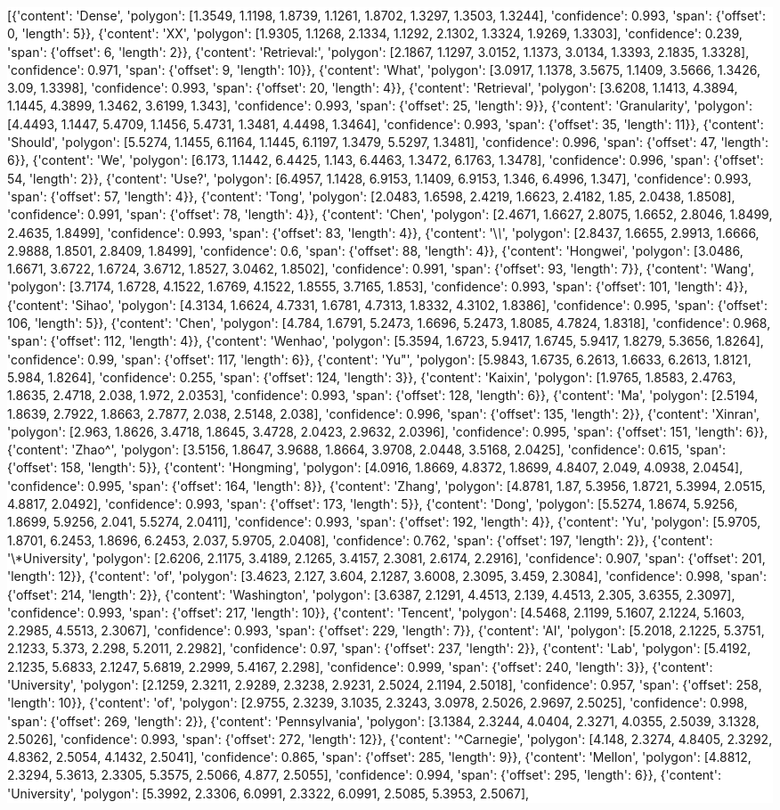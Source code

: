 [{'content': 'Dense', 'polygon': [1.3549, 1.1198, 1.8739, 1.1261, 1.8702, 1.3297, 1.3503, 1.3244], 'confidence': 0.993, 'span': {'offset': 0, 'length': 5}}, {'content': 'XX', 'polygon': [1.9305, 1.1268, 2.1334, 1.1292, 2.1302, 1.3324, 1.9269, 1.3303], 'confidence': 0.239, 'span': {'offset': 6, 'length': 2}}, {'content': 'Retrieval:', 'polygon': [2.1867, 1.1297, 3.0152, 1.1373, 3.0134, 1.3393, 2.1835, 1.3328], 'confidence': 0.971, 'span': {'offset': 9, 'length': 10}}, {'content': 'What', 'polygon': [3.0917, 1.1378, 3.5675, 1.1409, 3.5666, 1.3426, 3.09, 1.3398], 'confidence': 0.993, 'span': {'offset': 20, 'length': 4}}, {'content': 'Retrieval', 'polygon': [3.6208, 1.1413, 4.3894, 1.1445, 4.3899, 1.3462, 3.6199, 1.343], 'confidence': 0.993, 'span': {'offset': 25, 'length': 9}}, {'content': 'Granularity', 'polygon': [4.4493, 1.1447, 5.4709, 1.1456, 5.4731, 1.3481, 4.4498, 1.3464], 'confidence': 0.993, 'span': {'offset': 35, 'length': 11}}, {'content': 'Should', 'polygon': [5.5274, 1.1455, 6.1164, 1.1445, 6.1197, 1.3479, 5.5297, 1.3481], 'confidence': 0.996, 'span': {'offset': 47, 'length': 6}}, {'content': 'We', 'polygon': [6.173, 1.1442, 6.4425, 1.143, 6.4463, 1.3472, 6.1763, 1.3478], 'confidence': 0.996, 'span': {'offset': 54, 'length': 2}}, {'content': 'Use?', 'polygon': [6.4957, 1.1428, 6.9153, 1.1409, 6.9153, 1.346, 6.4996, 1.347], 'confidence': 0.993, 'span': {'offset': 57, 'length': 4}}, {'content': 'Tong', 'polygon': [2.0483, 1.6598, 2.4219, 1.6623, 2.4182, 1.85, 2.0438, 1.8508], 'confidence': 0.991, 'span': {'offset': 78, 'length': 4}}, {'content': 'Chen', 'polygon': [2.4671, 1.6627, 2.8075, 1.6652, 2.8046, 1.8499, 2.4635, 1.8499], 'confidence': 0.993, 'span': {'offset': 83, 'length': 4}}, {'content': '\\*\\*', 'polygon': [2.8437, 1.6655, 2.9913, 1.6666, 2.9888, 1.8501, 2.8409, 1.8499], 'confidence': 0.6, 'span': {'offset': 88, 'length': 4}}, {'content': 'Hongwei', 'polygon': [3.0486, 1.6671, 3.6722, 1.6724, 3.6712, 1.8527, 3.0462, 1.8502], 'confidence': 0.991, 'span': {'offset': 93, 'length': 7}}, {'content': 'Wang', 'polygon': [3.7174, 1.6728, 4.1522, 1.6769, 4.1522, 1.8555, 3.7165, 1.853], 'confidence': 0.993, 'span': {'offset': 101, 'length': 4}}, {'content': 'Sihao', 'polygon': [4.3134, 1.6624, 4.7331, 1.6781, 4.7313, 1.8332, 4.3102, 1.8386], 'confidence': 0.995, 'span': {'offset': 106, 'length': 5}}, {'content': 'Chen', 'polygon': [4.784, 1.6791, 5.2473, 1.6696, 5.2473, 1.8085, 4.7824, 1.8318], 'confidence': 0.968, 'span': {'offset': 112, 'length': 4}}, {'content': 'Wenhao', 'polygon': [5.3594, 1.6723, 5.9417, 1.6745, 5.9417, 1.8279, 5.3656, 1.8264], 'confidence': 0.99, 'span': {'offset': 117, 'length': 6}}, {'content': 'Yu"', 'polygon': [5.9843, 1.6735, 6.2613, 1.6633, 6.2613, 1.8121, 5.984, 1.8264], 'confidence': 0.255, 'span': {'offset': 124, 'length': 3}}, {'content': 'Kaixin', 'polygon': [1.9765, 1.8583, 2.4763, 1.8635, 2.4718, 2.038, 1.972, 2.0353], 'confidence': 0.993, 'span': {'offset': 128, 'length': 6}}, {'content': 'Ma', 'polygon': [2.5194, 1.8639, 2.7922, 1.8663, 2.7877, 2.038, 2.5148, 2.038], 'confidence': 0.996, 'span': {'offset': 135, 'length': 2}}, {'content': 'Xinran', 'polygon': [2.963, 1.8626, 3.4718, 1.8645, 3.4728, 2.0423, 2.9632, 2.0396], 'confidence': 0.995, 'span': {'offset': 151, 'length': 6}}, {'content': 'Zhao^', 'polygon': [3.5156, 1.8647, 3.9688, 1.8664, 3.9708, 2.0448, 3.5168, 2.0425], 'confidence': 0.615, 'span': {'offset': 158, 'length': 5}}, {'content': 'Hongming', 'polygon': [4.0916, 1.8669, 4.8372, 1.8699, 4.8407, 2.049, 4.0938, 2.0454], 'confidence': 0.995, 'span': {'offset': 164, 'length': 8}}, {'content': 'Zhang', 'polygon': [4.8781, 1.87, 5.3956, 1.8721, 5.3994, 2.0515, 4.8817, 2.0492], 'confidence': 0.993, 'span': {'offset': 173, 'length': 5}}, {'content': 'Dong', 'polygon': [5.5274, 1.8674, 5.9256, 1.8699, 5.9256, 2.041, 5.5274, 2.0411], 'confidence': 0.993, 'span': {'offset': 192, 'length': 4}}, {'content': 'Yu', 'polygon': [5.9705, 1.8701, 6.2453, 1.8696, 6.2453, 2.037, 5.9705, 2.0408], 'confidence': 0.762, 'span': {'offset': 197, 'length': 2}}, {'content': '\\*University', 'polygon': [2.6206, 2.1175, 3.4189, 2.1265, 3.4157, 2.3081, 2.6174, 2.2916], 'confidence': 0.907, 'span': {'offset': 201, 'length': 12}}, {'content': 'of', 'polygon': [3.4623, 2.127, 3.604, 2.1287, 3.6008, 2.3095, 3.459, 2.3084], 'confidence': 0.998, 'span': {'offset': 214, 'length': 2}}, {'content': 'Washington', 'polygon': [3.6387, 2.1291, 4.4513, 2.139, 4.4513, 2.305, 3.6355, 2.3097], 'confidence': 0.993, 'span': {'offset': 217, 'length': 10}}, {'content': 'Tencent', 'polygon': [4.5468, 2.1199, 5.1607, 2.1224, 5.1603, 2.2985, 4.5513, 2.3067], 'confidence': 0.993, 'span': {'offset': 229, 'length': 7}}, {'content': 'AI', 'polygon': [5.2018, 2.1225, 5.3751, 2.1233, 5.373, 2.298, 5.2011, 2.2982], 'confidence': 0.97, 'span': {'offset': 237, 'length': 2}}, {'content': 'Lab', 'polygon': [5.4192, 2.1235, 5.6833, 2.1247, 5.6819, 2.2999, 5.4167, 2.298], 'confidence': 0.999, 'span': {'offset': 240, 'length': 3}}, {'content': 'University', 'polygon': [2.1259, 2.3211, 2.9289, 2.3238, 2.9231, 2.5024, 2.1194, 2.5018], 'confidence': 0.957, 'span': {'offset': 258, 'length': 10}}, {'content': 'of', 'polygon': [2.9755, 2.3239, 3.1035, 2.3243, 3.0978, 2.5026, 2.9697, 2.5025], 'confidence': 0.998, 'span': {'offset': 269, 'length': 2}}, {'content': 'Pennsylvania', 'polygon': [3.1384, 2.3244, 4.0404, 2.3271, 4.0355, 2.5039, 3.1328, 2.5026], 'confidence': 0.993, 'span': {'offset': 272, 'length': 12}}, {'content': '^Carnegie', 'polygon': [4.148, 2.3274, 4.8405, 2.3292, 4.8362, 2.5054, 4.1432, 2.5041], 'confidence': 0.865, 'span': {'offset': 285, 'length': 9}}, {'content': 'Mellon', 'polygon': [4.8812, 2.3294, 5.3613, 2.3305, 5.3575, 2.5066, 4.877, 2.5055], 'confidence': 0.994, 'span': {'offset': 295, 'length': 6}}, {'content': 'University', 'polygon': [5.3992, 2.3306, 6.0991, 2.3322, 6.0991, 2.5085, 5.3953, 2.5067],